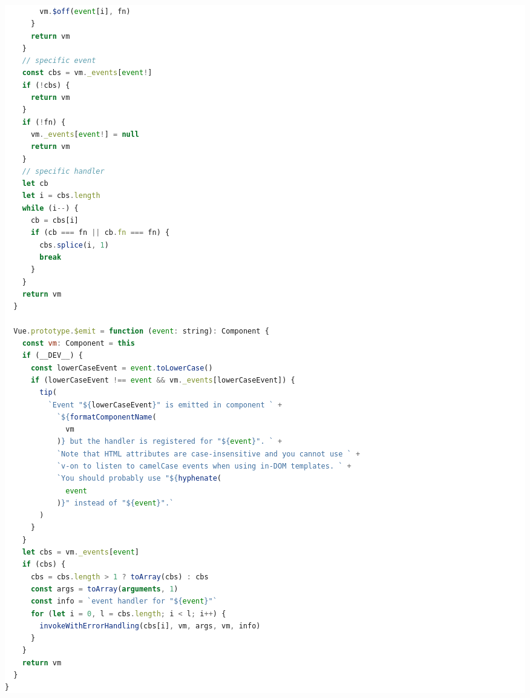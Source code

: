 ```javascript
        vm.$off(event[i], fn)
      }
      return vm
    }
    // specific event
    const cbs = vm._events[event!]
    if (!cbs) {
      return vm
    }
    if (!fn) {
      vm._events[event!] = null
      return vm
    }
    // specific handler
    let cb
    let i = cbs.length
    while (i--) {
      cb = cbs[i]
      if (cb === fn || cb.fn === fn) {
        cbs.splice(i, 1)
        break
      }
    }
    return vm
  }

  Vue.prototype.$emit = function (event: string): Component {
    const vm: Component = this
    if (__DEV__) {
      const lowerCaseEvent = event.toLowerCase()
      if (lowerCaseEvent !== event && vm._events[lowerCaseEvent]) {
        tip(
          `Event "${lowerCaseEvent}" is emitted in component ` +
            `${formatComponentName(
              vm
            )} but the handler is registered for "${event}". ` +
            `Note that HTML attributes are case-insensitive and you cannot use ` +
            `v-on to listen to camelCase events when using in-DOM templates. ` +
            `You should probably use "${hyphenate(
              event
            )}" instead of "${event}".`
        )
      }
    }
    let cbs = vm._events[event]
    if (cbs) {
      cbs = cbs.length > 1 ? toArray(cbs) : cbs
      const args = toArray(arguments, 1)
      const info = `event handler for "${event}"`
      for (let i = 0, l = cbs.length; i < l; i++) {
        invokeWithErrorHandling(cbs[i], vm, args, vm, info)
      }
    }
    return vm
  }
}
```
